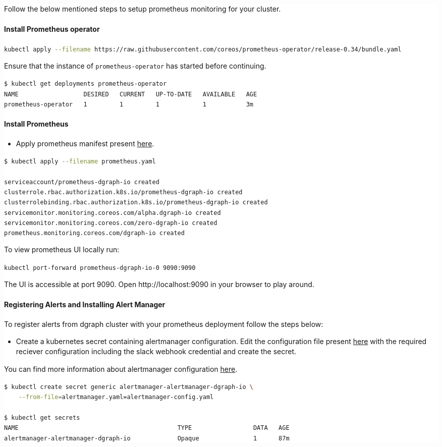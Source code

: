 Follow the below mentioned steps to setup prometheus monitoring for your cluster.

#### Install Prometheus operator

```sh
kubectl apply --filename https://raw.githubusercontent.com/coreos/prometheus-operator/release-0.34/bundle.yaml
```

Ensure that the instance of `prometheus-operator` has started before continuing.

```sh
$ kubectl get deployments prometheus-operator
NAME                  DESIRED   CURRENT   UP-TO-DATE   AVAILABLE   AGE
prometheus-operator   1         1         1            1           3m
```

#### Install Prometheus

* Apply prometheus manifest present [here](https://github.com/dgraph-io/dgraph/blob/master/contrib/config/monitoring/prometheus/prometheus.yaml).

```sh
$ kubectl apply --filename prometheus.yaml

serviceaccount/prometheus-dgraph-io created
clusterrole.rbac.authorization.k8s.io/prometheus-dgraph-io created
clusterrolebinding.rbac.authorization.k8s.io/prometheus-dgraph-io created
servicemonitor.monitoring.coreos.com/alpha.dgraph-io created
servicemonitor.monitoring.coreos.com/zero-dgraph-io created
prometheus.monitoring.coreos.com/dgraph-io created
```

To view prometheus UI locally run:

```sh
kubectl port-forward prometheus-dgraph-io-0 9090:9090
```

The UI is accessible at port 9090. Open http://localhost:9090 in your browser to play around.

#### Registering Alerts and Installing Alert Manager

To register alerts from dgraph cluster with your prometheus deployment follow the steps below:

* Create a kubernetes secret containing alertmanager configuration. Edit the configuration file present [here](https://github.com/dgraph-io/dgraph/blob/master/contrib/config/monitoring/prometheus/alertmanager-config.yaml)
with the required reciever configuration including the slack webhook credential and create the secret.

You can find more information about alertmanager configuration [here](https://prometheus.io/docs/alerting/configuration/).

```sh
$ kubectl create secret generic alertmanager-alertmanager-dgraph-io \
    --from-file=alertmanager.yaml=alertmanager-config.yaml

$ kubectl get secrets
NAME                                            TYPE                 DATA   AGE
alertmanager-alertmanager-dgraph-io             Opaque               1      87m
```
